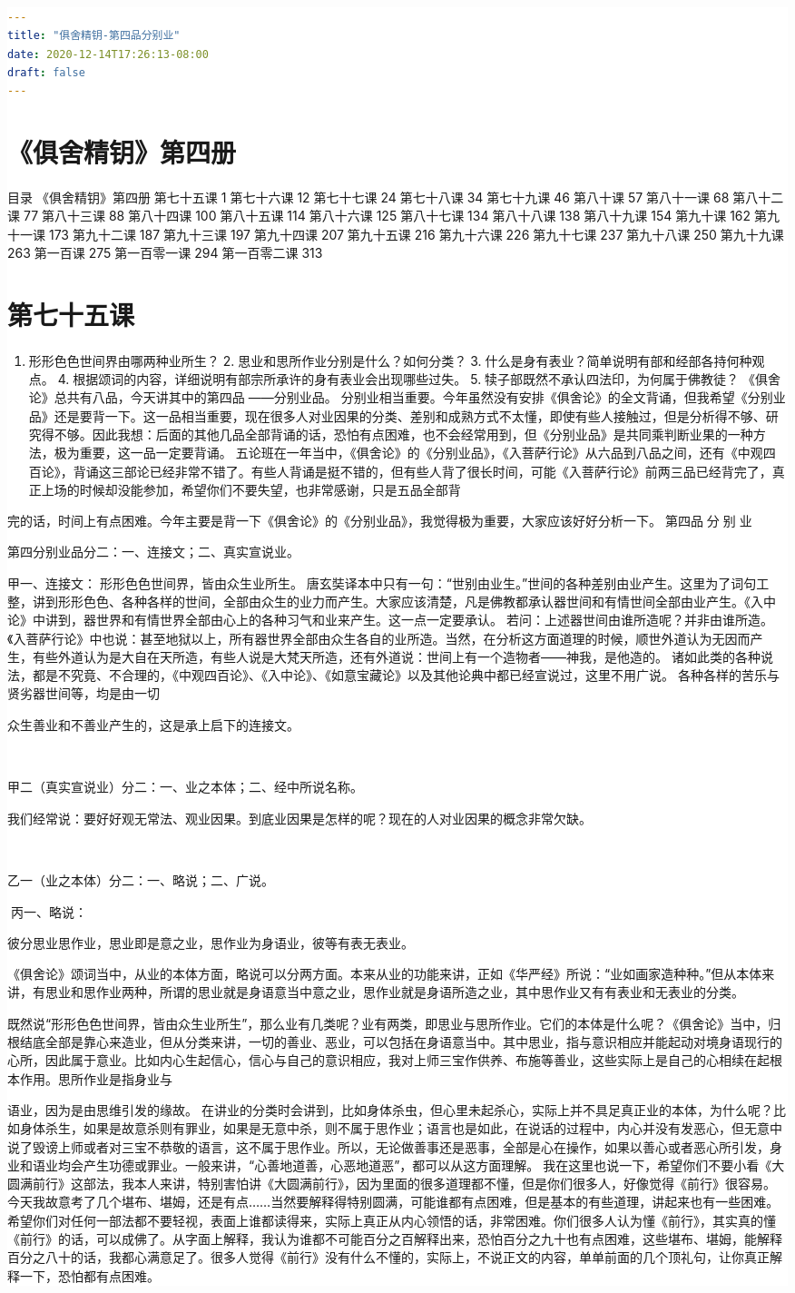 ```yaml
---
title: "俱舍精钥-第四品分别业"
date: 2020-12-14T17:26:13-08:00
draft: false
---
```


# 《俱舍精钥》第四册

目录 《俱舍精钥》第四册 第七十五课 1 第七十六课 12 第七十七课 24 第七十八课 34 第七十九课 46 第八十课 57 第八十一课 68 第八十二课 77 第八十三课 88 第八十四课 100 第八十五课 114 第八十六课 125 第八十七课 134 第八十八课 138 第八十九课 154 第九十课 162 第九十一课 173 第九十二课 187 第九十三课 197 第九十四课 207 第九十五课 216 第九十六课 226 第九十七课 237 第九十八课 250 第九十九课 263 第一百课 275 第一百零一课 294 第一百零二课 313

# 第七十五课

1. 形形色色世间界由哪两种业所生？ 2. 思业和思所作业分别是什么？如何分类？ 3. 什么是身有表业？简单说明有部和经部各持何种观点。 4. 根据颂词的内容，详细说明有部宗所承许的身有表业会出现哪些过失。 5. 犊子部既然不承认四法印，为何属于佛教徒？ 《俱舍论》总共有八品，今天讲其中的第四品 ——分别业品。 分别业相当重要。今年虽然没有安排《俱舍论》的全文背诵，但我希望《分别业品》还是要背一下。这一品相当重要，现在很多人对业因果的分类、差别和成熟方式不太懂，即使有些人接触过，但是分析得不够、研究得不够。因此我想：后面的其他几品全部背诵的话，恐怕有点困难，也不会经常用到，但《分别业品》是共同乘判断业果的一种方法，极为重要，这一品一定要背诵。 五论班在一年当中，《俱舍论》的《分别业品》，《入菩萨行论》从六品到八品之间，还有《中观四百论》，背诵这三部论已经非常不错了。有些人背诵是挺不错的，但有些人背了很长时间，可能《入菩萨行论》前两三品已经背完了，真正上场的时候却没能参加，希望你们不要失望，也非常感谢，只是五品全部背

完的话，时间上有点困难。今年主要是背一下《俱舍论》的《分别业品》，我觉得极为重要，大家应该好好分析一下。 第四品 分 别 业

第四分别业品分二：一、连接文；二、真实宣说业。

甲一、连接文： 形形色色世间界，皆由众生业所生。 唐玄奘译本中只有一句：“世别由业生。”世间的各种差别由业产生。这里为了词句工整，讲到形形色色、各种各样的世间，全部由众生的业力而产生。大家应该清楚，凡是佛教都承认器世间和有情世间全部由业产生。《入中论》中讲到，器世界和有情世界全部由心上的各种习气和业来产生。这一点一定要承认。 若问：上述器世间由谁所造呢？并非由谁所造。《入菩萨行论》中也说：甚至地狱以上，所有器世界全部由众生各自的业所造。当然，在分析这方面道理的时候，顺世外道认为无因而产生，有些外道认为是大自在天所造，有些人说是大梵天所造，还有外道说：世间上有一个造物者——神我，是他造的。 诸如此类的各种说法，都是不究竟、不合理的，《中观四百论》、《入中论》、《如意宝藏论》以及其他论典中都已经宣说过，这里不用广说。 各种各样的苦乐与贤劣器世间等，均是由一切

众生善业和不善业产生的，这是承上启下的连接文。

​

甲二（真实宣说业）分二：一、业之本体；二、经中所说名称。

我们经常说：要好好观无常法、观业因果。到底业因果是怎样的呢？现在的人对业因果的概念非常欠缺。

​

乙一（业之本体）分二：一、略说；二、广说。

​ 丙一、略说：

彼分思业思作业，思业即是意之业，思作业为身语业，彼等有表无表业。

《俱舍论》颂词当中，从业的本体方面，略说可以分两方面。本来从业的功能来讲，正如《华严经》所说：“业如画家造种种。”但从本体来讲，有思业和思作业两种，所谓的思业就是身语意当中意之业，思作业就是身语所造之业，其中思作业又有有表业和无表业的分类。

既然说“形形色色世间界，皆由众生业所生”，那么业有几类呢？业有两类，即思业与思所作业。它们的本体是什么呢？《俱舍论》当中，归根结底全部是靠心来造业，但从分类来讲，一切的善业、恶业，可以包括在身语意当中。其中思业，指与意识相应并能起动对境身语现行的心所，因此属于意业。比如内心生起信心，信心与自己的意识相应，我对上师三宝作供养、布施等善业，这些实际上是自己的心相续在起根本作用。思所作业是指身业与

语业，因为是由思维引发的缘故。 在讲业的分类时会讲到，比如身体杀虫，但心里未起杀心，实际上并不具足真正业的本体，为什么呢？比如身体杀生，如果是故意杀则有罪业，如果是无意中杀，则不属于思作业；语言也是如此，在说话的过程中，内心并没有发恶心，但无意中说了毁谤上师或者对三宝不恭敬的语言，这不属于思作业。所以，无论做善事还是恶事，全部是心在操作，如果以善心或者恶心所引发，身业和语业均会产生功德或罪业。一般来讲，“心善地道善，心恶地道恶”，都可以从这方面理解。 我在这里也说一下，希望你们不要小看《大圆满前行》这部法，我本人来讲，特别害怕讲《大圆满前行》，因为里面的很多道理都不懂，但是你们很多人，好像觉得《前行》很容易。今天我故意考了几个堪布、堪姆，还是有点……当然要解释得特别圆满，可能谁都有点困难，但是基本的有些道理，讲起来也有一些困难。希望你们对任何一部法都不要轻视，表面上谁都读得来，实际上真正从内心领悟的话，非常困难。你们很多人认为懂《前行》，其实真的懂《前行》的话，可以成佛了。从字面上解释，我认为谁都不可能百分之百解释出来，恐怕百分之九十也有点困难，这些堪布、堪姆，能解释百分之八十的话，我都心满意足了。很多人觉得《前行》没有什么不懂的，实际上，不说正文的内容，单单前面的几个顶礼句，让你真正解释一下，恐怕都有点困难。
